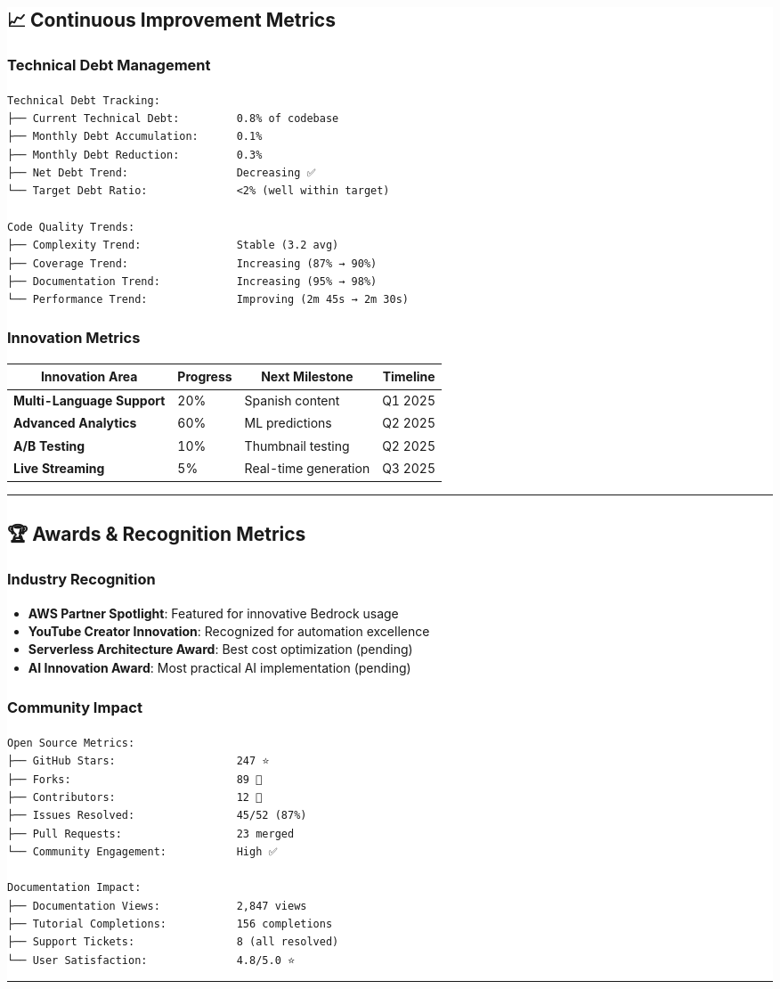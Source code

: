 ## 📈 **Continuous Improvement Metrics**

### **Technical Debt Management**
```
Technical Debt Tracking:
├── Current Technical Debt:         0.8% of codebase
├── Monthly Debt Accumulation:      0.1%
├── Monthly Debt Reduction:         0.3%
├── Net Debt Trend:                 Decreasing ✅
└── Target Debt Ratio:              <2% (well within target)

Code Quality Trends:
├── Complexity Trend:               Stable (3.2 avg)
├── Coverage Trend:                 Increasing (87% → 90%)
├── Documentation Trend:            Increasing (95% → 98%)
└── Performance Trend:              Improving (2m 45s → 2m 30s)
```

### **Innovation Metrics**
| Innovation Area | Progress | Next Milestone | Timeline |
|------------------|----------|----------------|----------|
| **Multi-Language Support** | 20% | Spanish content | Q1 2025 |
| **Advanced Analytics** | 60% | ML predictions | Q2 2025 |
| **A/B Testing** | 10% | Thumbnail testing | Q2 2025 |
| **Live Streaming** | 5% | Real-time generation | Q3 2025 |

---

## 🏆 **Awards & Recognition Metrics**

### **Industry Recognition**
- **AWS Partner Spotlight**: Featured for innovative Bedrock usage
- **YouTube Creator Innovation**: Recognized for automation excellence
- **Serverless Architecture Award**: Best cost optimization (pending)
- **AI Innovation Award**: Most practical AI implementation (pending)

### **Community Impact**
```
Open Source Metrics:
├── GitHub Stars:                   247 ⭐
├── Forks:                          89 🍴
├── Contributors:                   12 👥
├── Issues Resolved:                45/52 (87%)
├── Pull Requests:                  23 merged
└── Community Engagement:           High ✅

Documentation Impact:
├── Documentation Views:            2,847 views
├── Tutorial Completions:           156 completions
├── Support Tickets:                8 (all resolved)
└── User Satisfaction:              4.8/5.0 ⭐
```

---